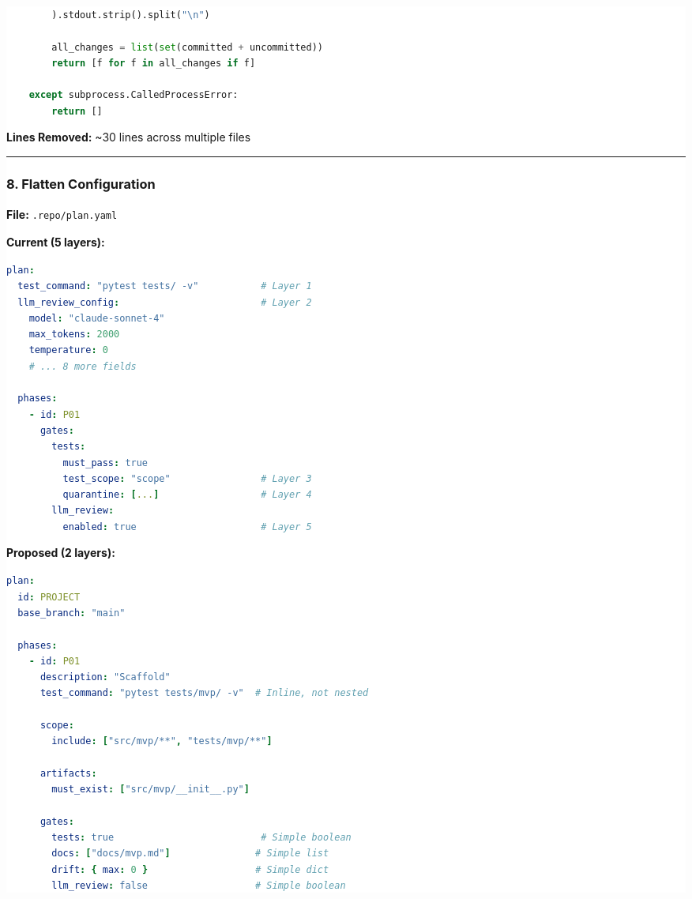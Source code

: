 ```python
        ).stdout.strip().split("\n")
        
        all_changes = list(set(committed + uncommitted))
        return [f for f in all_changes if f]
    
    except subprocess.CalledProcessError:
        return []
```

**Lines Removed:** ~30 lines across multiple files

---

### 8. Flatten Configuration
**File:** `.repo/plan.yaml`

**Current (5 layers):**
```yaml
plan:
  test_command: "pytest tests/ -v"           # Layer 1
  llm_review_config:                         # Layer 2
    model: "claude-sonnet-4"
    max_tokens: 2000
    temperature: 0
    # ... 8 more fields
  
  phases:
    - id: P01
      gates:
        tests:
          must_pass: true
          test_scope: "scope"                # Layer 3
          quarantine: [...]                  # Layer 4
        llm_review:
          enabled: true                      # Layer 5
```

**Proposed (2 layers):**
```yaml
plan:
  id: PROJECT
  base_branch: "main"
  
  phases:
    - id: P01
      description: "Scaffold"
      test_command: "pytest tests/mvp/ -v"  # Inline, not nested
      
      scope:
        include: ["src/mvp/**", "tests/mvp/**"]
      
      artifacts:
        must_exist: ["src/mvp/__init__.py"]
      
      gates:
        tests: true                          # Simple boolean
        docs: ["docs/mvp.md"]               # Simple list
        drift: { max: 0 }                   # Simple dict
        llm_review: false                   # Simple boolean
```
